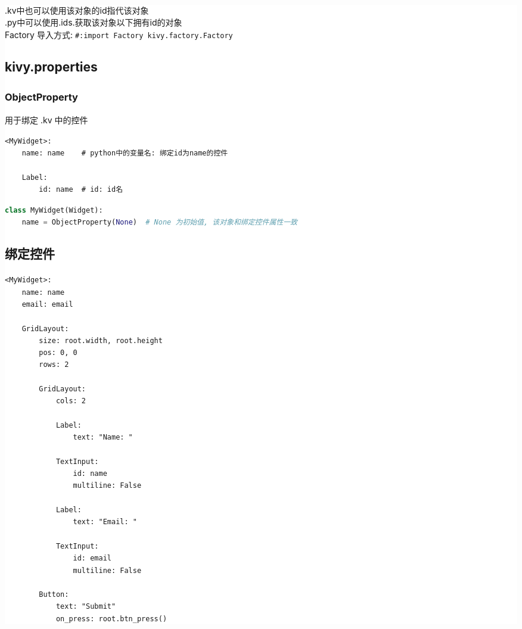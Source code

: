 .kv中也可以使用该对象的id指代该对象  
.py中可以使用.ids.获取该对象以下拥有id的对象  
Factory 导入方式: `#:import Factory kivy.factory.Factory`

## kivy.properties

### ObjectProperty

用于绑定 .kv 中的控件

```text
<MyWidget>:
    name: name    # python中的变量名: 绑定id为name的控件

    Label:
        id: name  # id: id名
```

```python
class MyWidget(Widget):
    name = ObjectProperty(None)  # None 为初始值, 该对象和绑定控件属性一致
```

## 绑定控件

```text
<MyWidget>:
    name: name
    email: email

    GridLayout:
        size: root.width, root.height
        pos: 0, 0
        rows: 2

        GridLayout:
            cols: 2

            Label:
                text: "Name: "

            TextInput:
                id: name
                multiline: False

            Label:
                text: "Email: "

            TextInput:
                id: email
                multiline: False

        Button:
            text: "Submit"
            on_press: root.btn_press()
```
